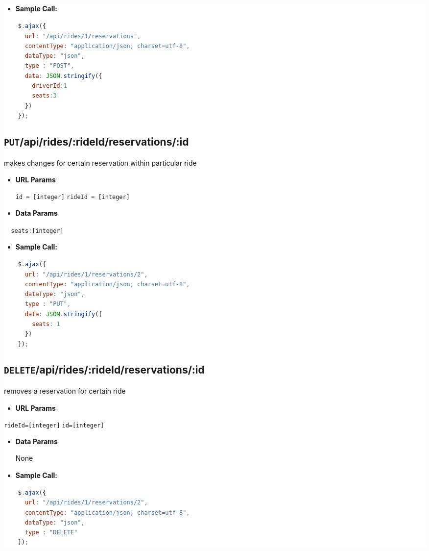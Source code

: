 * **Sample Call:**
```javascript
    $.ajax({
      url: "/api/rides/1/reservations",
      contentType: "application/json; charset=utf-8",
      dataType: "json",
      type : "POST",
      data: JSON.stringify({
        driverId:1
        seats:3
      })
    });
```

**`PUT`/api/rides/:rideId/reservations/:id**
----
  makes changes for certain reservation within particular ride 

*  **URL Params**
 
   `id = [integer]`
   `rideId = [integer]`

* **Data Params**

```javascript
  seats:[integer]
```

* **Sample Call:**
```javascript
    $.ajax({
      url: "/api/rides/1/reservations/2",
      contentType: "application/json; charset=utf-8",
      dataType: "json",
      type : "PUT",
      data: JSON.stringify({
        seats: 1
      })
    });
```

**`DELETE`/api/rides/:rideId/reservations/:id**
----
  removes a reservation for certain ride


*  **URL Params**

  `rideId=[integer]`
  `id=[integer]`

* **Data Params**

    None

* **Sample Call:**
```javascript
    $.ajax({
      url: "/api/rides/1/reservations/2",
      contentType: "application/json; charset=utf-8",
      dataType: "json",
      type : "DELETE"
    });
```
